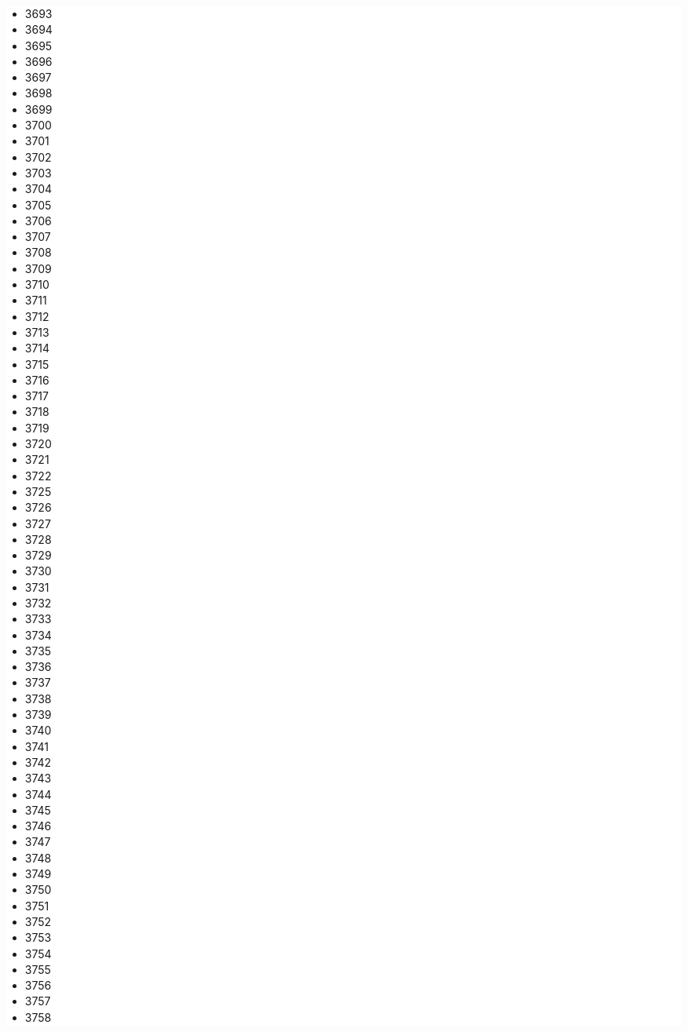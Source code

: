  - 3693
 - 3694
 - 3695
 - 3696
 - 3697
 - 3698
 - 3699
 - 3700
 - 3701
 - 3702
 - 3703
 - 3704
 - 3705
 - 3706
 - 3707
 - 3708
 - 3709
 - 3710
 - 3711
 - 3712
 - 3713
 - 3714
 - 3715
 - 3716
 - 3717
 - 3718
 - 3719
 - 3720
 - 3721
 - 3722
 - 3725
 - 3726
 - 3727
 - 3728
 - 3729
 - 3730
 - 3731
 - 3732
 - 3733
 - 3734
 - 3735
 - 3736
 - 3737
 - 3738
 - 3739
 - 3740
 - 3741
 - 3742
 - 3743
 - 3744
 - 3745
 - 3746
 - 3747
 - 3748
 - 3749
 - 3750
 - 3751
 - 3752
 - 3753
 - 3754
 - 3755
 - 3756
 - 3757
 - 3758